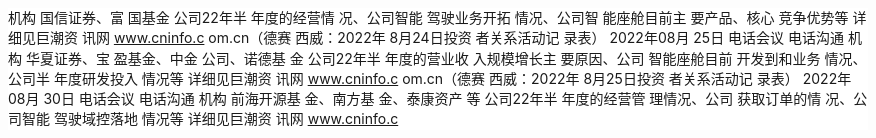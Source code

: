 机构
国信证券、富
国基金
公司22年半
年度的经营情
况、公司智能
驾驶业务开拓
情况、公司智
能座舱目前主
要产品、核心
竞争优势等
详细见巨潮资
讯网
www.cninfo.c
om.cn（德赛
西威：2022年
8月24日投资
者关系活动记
录表）
2022年08月
25日
电话会议
电话沟通
机构
华夏证券、宝
盈基金、中金
公司、诺德基
金
公司22年半
年度的营业收
入规模增长主
要原因、公司
智能座舱目前
开发到和业务
情况、公司半
年度研发投入
情况等
详细见巨潮资
讯网
www.cninfo.c
om.cn（德赛
西威：2022年
8月25日投资
者关系活动记
录表）
2022年08月
30日
电话会议
电话沟通
机构
前海开源基
金、南方基
金、泰康资产
等
公司22年半
年度的经营管
理情况、公司
获取订单的情
况、公司智能
驾驶域控落地
情况等
详细见巨潮资
讯网
www.cninfo.c